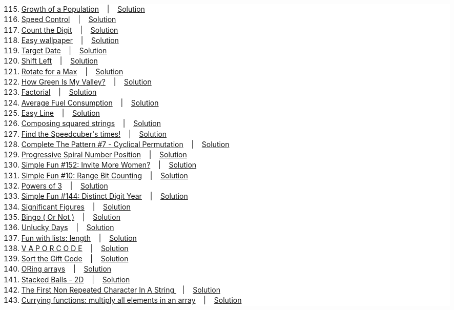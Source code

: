 115. [Growth of a Population](https://www.codewars.com/kata/563b662a59afc2b5120000c6) &nbsp;&nbsp; | &nbsp;&nbsp; [Solution](files/115.%20Growth%20of%20a%20Population.py)
116. [Speed Control](https://www.codewars.com/kata/56484848ba95170a8000004d) &nbsp;&nbsp; | &nbsp;&nbsp; [Solution](files/116.%20Speed%20Control.py)
117. [Count the Digit](https://www.codewars.com/kata/566fc12495810954b1000030) &nbsp;&nbsp; | &nbsp;&nbsp; [Solution](files/117.%20Count%20the%20Digit.py)
118. [Easy wallpaper](https://www.codewars.com/kata/567501aec64b81e252000003) &nbsp;&nbsp; | &nbsp;&nbsp; [Solution](files/118.%20Easy%20wallpaper.py)
119. [Target Date](https://www.codewars.com/kata/569218bc919ccba77000000b) &nbsp;&nbsp; | &nbsp;&nbsp; [Solution](files/119.%20Target%20Date.py)
120. [Shift Left](https://www.codewars.com/kata/5bdc191306a8a678f6000187) &nbsp;&nbsp; | &nbsp;&nbsp; [Solution](files/120.%20Shift%20Left.py)
121. [Rotate for a Max](https://www.codewars.com/kata/56a4872cbb65f3a610000026) &nbsp;&nbsp; | &nbsp;&nbsp; [Solution](files/121.%20Rotate%20for%20a%20Max.py)
122. [How Green Is My Valley?](https://www.codewars.com/kata/56e3cd1d93c3d940e50006a4) &nbsp;&nbsp; | &nbsp;&nbsp; [Solution](files/122.%20How%20Green%20Is%20My%20Valley%20.py)
123. [Factorial](https://www.codewars.com/kata/54ff0d1f355cfd20e60001fc) &nbsp;&nbsp; | &nbsp;&nbsp; [Solution](files/123.%20Factorial.py)
124. [Average Fuel Consumption](https://www.codewars.com/kata/5d96030e4a3366001d24b3b7) &nbsp;&nbsp; | &nbsp;&nbsp; [Solution](files/124.%20Average%20Fuel%20Consumption.py)
125. [Easy Line](https://www.codewars.com/kata/56e7d40129035aed6c000632) &nbsp;&nbsp; | &nbsp;&nbsp; [Solution](files/125.%20Easy%20Line.py)
126. [Composing squared strings](https://www.codewars.com/kata/56f253dd75e340ff670002ac) &nbsp;&nbsp; | &nbsp;&nbsp; [Solution](files/126.%20Composing%20squared%20strings.py)
127. [Find the Speedcuber's times!](https://www.codewars.com/kata/5d7c7697e8ad48001e642964) &nbsp;&nbsp; | &nbsp;&nbsp; [Solution](files/127.%20Find%20the%20Speedcuber's%20times!.py)
128. [Complete The Pattern #7 - Cyclical Permutation](https://www.codewars.com/kata/557592fcdfc2220bed000042) &nbsp;&nbsp; | &nbsp;&nbsp; [Solution](files/128.%20Complete%20The%20Pattern%20#7%20-%20Cyclical%20Permutation.py)
129. [Progressive Spiral Number Position](https://www.codewars.com/kata/5a254114e1ce0ecf6a000168) &nbsp;&nbsp; | &nbsp;&nbsp; [Solution](files/129.%20Progressive%20Spiral%20Number%20Position.py)
130. [Simple Fun #152: Invite More Women?](https://www.codewars.com/kata/58acfe4ae0201e1708000075) &nbsp;&nbsp; | &nbsp;&nbsp; [Solution](files/130.%20Simple%20Fun%20#152-%20Invite%20More%20Women%20.py)
131. [Simple Fun #10: Range Bit Counting](https://www.codewars.com/kata/58845748bd5733f1b300001f) &nbsp;&nbsp; | &nbsp;&nbsp; [Solution](files/131.%20Simple%20Fun%20#10-%20Range%20Bit%20Counting.py)
132. [Powers of 3](https://www.codewars.com/kata/57be674b93687de78c0001d9) &nbsp;&nbsp; | &nbsp;&nbsp; [Solution](files/132.%20Powers%20of%203.py)
133. [Simple Fun #144: Distinct Digit Year](https://www.codewars.com/kata/58aa68605aab54a26c0001a6) &nbsp;&nbsp; | &nbsp;&nbsp; [Solution](files/133.%20Simple%20Fun%20#144-%20Distinct%20Digit%20Year.py)
134. [Significant Figures](https://www.codewars.com/kata/5d9fe0ace0aad7001290acb7) &nbsp;&nbsp; | &nbsp;&nbsp; [Solution](files/134.%20Significant%20Figures.py)
135. [Bingo ( Or Not )](https://www.codewars.com/kata/5a1ee4dfffe75f0fcb000145) &nbsp;&nbsp; | &nbsp;&nbsp; [Solution](files/135.%20Bingo%20(%20Or%20Not%20).py)
136. [Unlucky Days](https://www.codewars.com/kata/56eb0be52caf798c630013c0) &nbsp;&nbsp; | &nbsp;&nbsp; [Solution](files/136.%20Unlucky%20Days.py)
137. [Fun with lists: length](https://www.codewars.com/kata/581e476d5f59408553000a4b) &nbsp;&nbsp; | &nbsp;&nbsp; [Solution](files/137.%20Fun%20with%20lists-%20length.py)
138. [V     A     P     O     R     C     O     D     E](https://www.codewars.com/kata/5966eeb31b229e44eb00007a) &nbsp;&nbsp; | &nbsp;&nbsp; [Solution](files/138.%20V%20%20%20%20%20A%20%20%20%20%20P%20%20%20%20%20O%20%20%20%20%20R%20%20%20%20%20C%20%20%20%20%20O%20%20%20%20%20D%20%20%20%20%20E.py)
139. [Sort the Gift Code](https://www.codewars.com/kata/52aeb2f3ad0e952f560005d3) &nbsp;&nbsp; | &nbsp;&nbsp; [Solution](files/139.%20Sort%20the%20Gift%20Code.py)
140. [ORing arrays](https://www.codewars.com/kata/5ac5e9aa3853da25d9000102) &nbsp;&nbsp; | &nbsp;&nbsp; [Solution](files/140.%20ORing%20arrays.py)
141. [Stacked Balls - 2D](https://www.codewars.com/kata/5bb804397274c772b40000ca) &nbsp;&nbsp; | &nbsp;&nbsp; [Solution](files/141.%20Stacked%20Balls%20-%202D.py)
142. [The First Non Repeated Character In A String ](https://www.codewars.com/kata/570f6436b29c708a32000826) &nbsp;&nbsp; | &nbsp;&nbsp; [Solution](files/142.%20The%20First%20Non%20Repeated%20Character%20In%20A%20String%20.py)
143. [Currying functions: multiply all elements in an array](https://www.codewars.com/kata/586909e4c66d18dd1800009b) &nbsp;&nbsp; | &nbsp;&nbsp; [Solution](files/143.%20Currying%20functions-%20multiply%20all%20elements%20in%20an%20array.py)